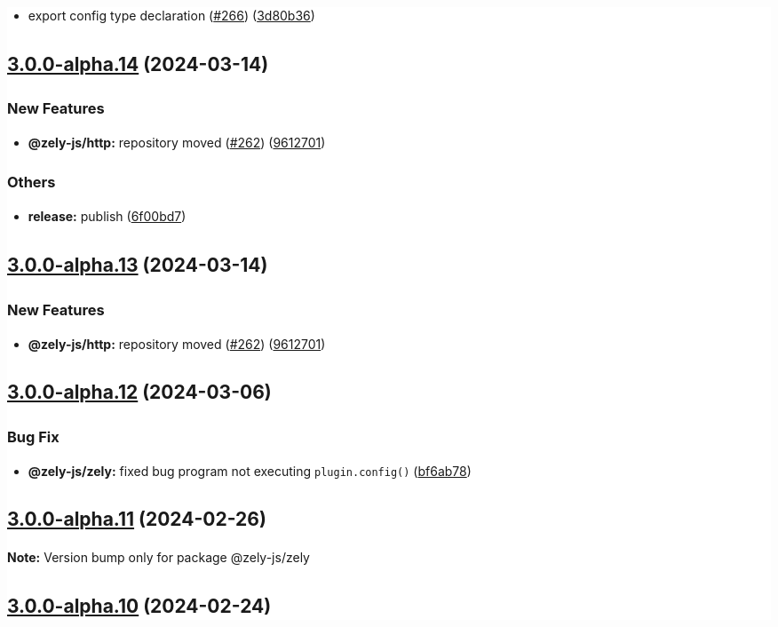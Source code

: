 * export config type declaration ([#266](https://github.com/zely-js/zely/issues/266)) ([3d80b36](https://github.com/zely-js/zely/commit/3d80b36abace9ab410cb1458ba9e225b8308c095))



## [3.0.0-alpha.14](https://github.com/zely-js/zely/compare/v3.0.0-alpha.12...v3.0.0-alpha.14) (2024-03-14)


### New Features

* **@zely-js/http:** repository moved ([#262](https://github.com/zely-js/zely/issues/262)) ([9612701](https://github.com/zely-js/zely/commit/9612701550fc894173bf32033bfebd97c8ab7e0f))


### Others

* **release:** publish ([6f00bd7](https://github.com/zely-js/zely/commit/6f00bd713c4bcba20b1e519d183251cdfaf2f955))



## [3.0.0-alpha.13](https://github.com/zely-js/zely/compare/v3.0.0-alpha.12...v3.0.0-alpha.13) (2024-03-14)


### New Features

* **@zely-js/http:** repository moved ([#262](https://github.com/zely-js/zely/issues/262)) ([9612701](https://github.com/zely-js/zely/commit/9612701550fc894173bf32033bfebd97c8ab7e0f))




## [3.0.0-alpha.12](https://github.com/zely-js/zely/compare/v3.0.0-alpha.11...v3.0.0-alpha.12) (2024-03-06)


### Bug Fix

* **@zely-js/zely:** fixed bug program not executing `plugin.config()` ([bf6ab78](https://github.com/zely-js/zely/commit/bf6ab7824d3e3b99721c3141c6b5d34ccb565b7a))



## [3.0.0-alpha.11](https://github.com/zely-js/zely/compare/v3.0.0-alpha.10...v3.0.0-alpha.11) (2024-02-26)

**Note:** Version bump only for package @zely-js/zely





## [3.0.0-alpha.10](https://github.com/zely-js/zely/compare/v3.0.0-alpha.9...v3.0.0-alpha.10) (2024-02-24)
